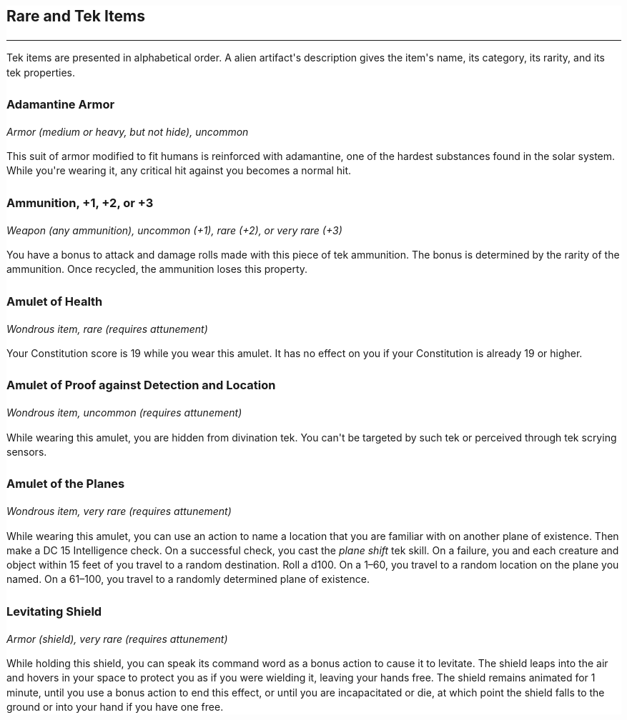 ## Rare and Tek Items

---

Tek items are presented in alphabetical order. A alien artifact's description gives the item's name, its category, its rarity, and its tek properties.

### Adamantine Armor

_Armor (medium or heavy, but not hide), uncommon_

This suit of armor modified to fit humans is reinforced with adamantine, one of the hardest substances found in the solar system. While you're wearing it, any critical hit against you becomes a normal hit.

### Ammunition, +1, +2, or +3

_Weapon (any ammunition), uncommon (+1), rare (+2), or very rare (+3)_

You have a bonus to attack and damage rolls made with this piece of tek ammunition. The bonus is determined by the rarity of the ammunition. Once recycled, the ammunition loses this property.

### Amulet of Health

_Wondrous item, rare (requires attunement)_

Your Constitution score is 19 while you wear this amulet. It has no effect on you if your Constitution is already 19 or higher.

### Amulet of Proof against Detection and Location

_Wondrous item, uncommon (requires attunement)_

While wearing this amulet, you are hidden from divination tek. You can't be targeted by such tek or perceived through tek scrying sensors.

### Amulet of the Planes

_Wondrous item, very rare (requires attunement)_

While wearing this amulet, you can use an action to name a location that you are familiar with on another plane of existence. Then make a DC 15 Intelligence check. On a successful check, you cast the _plane shift_ tek skill. On a failure, you and each creature and object within 15 feet of you travel to a random destination. Roll a d100. On a 1–60, you travel to a random location on the plane you named. On a 61–100, you travel to a randomly determined plane of existence.

### Levitating Shield

_Armor (shield), very rare (requires attunement)_

While holding this shield, you can speak its command word as a bonus action to cause it to levitate. The shield leaps into the air and hovers in your space to protect you as if you were wielding it, leaving your hands free. The shield remains animated for 1 minute, until you use a bonus action to end this effect, or until you are incapacitated or die, at which point the shield falls to the ground or into your hand if you have one free.
